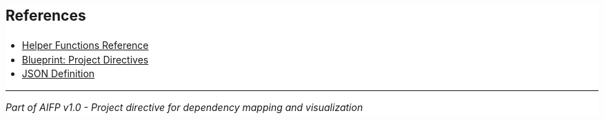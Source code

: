 
## References

- [Helper Functions Reference](../../../docs/helper-functions-reference.md#project-dependency-map)
- [Blueprint: Project Directives](../../../docs/blueprints/blueprint_project_directives.md#dependency-management)
- [JSON Definition](../../../docs/directives-json/directives-project.json)

---

*Part of AIFP v1.0 - Project directive for dependency mapping and visualization*
